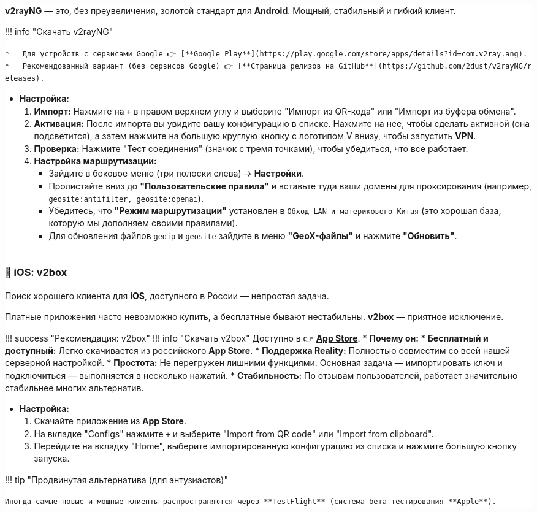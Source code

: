 **v2rayNG** — это, без преувеличения, золотой стандарт для **Android**. Мощный, стабильный и гибкий клиент.

!!! info "Скачать v2rayNG"

    *   Для устройств с сервисами Google 👉 [**Google Play**](https://play.google.com/store/apps/details?id=com.v2ray.ang).
    *   Рекомендованный вариант (без сервисов Google) 👉 [**Страница релизов на GitHub**](https://github.com/2dust/v2rayNG/releases).

*   **Настройка:**
    1.  **Импорт:** Нажмите на `+` в правом верхнем углу и выберите "Импорт из QR-кода" или "Импорт из буфера обмена".
    2.  **Активация:** После импорта вы увидите вашу конфигурацию в списке. Нажмите на нее, чтобы сделать активной (она подсветится), а затем нажмите на большую круглую кнопку с логотипом V внизу, чтобы запустить **VPN**.
    3.  **Проверка:** Нажмите "Тест соединения" (значок с тремя точками), чтобы убедиться, что все работает.
    4.  **Настройка маршрутизации:**
        *   Зайдите в боковое меню (три полоски слева) -> **Настройки**.
        *   Пролистайте вниз до **"Пользовательские правила"** и вставьте туда ваши домены для проксирования (например, `geosite:antifilter, geosite:openai`).
        *   Убедитесь, что **"Режим маршрутизации"** установлен в `Обход LAN и материкового Китая` (это хорошая база, которую мы дополняем своими правилами).
        *   Для обновления файлов `geoip` и `geosite` зайдите в меню **"GeoX-файлы"** и нажмите **"Обновить"**.

---

### 🍎 iOS: v2box

Поиск хорошего клиента для **iOS**, доступного в России — непростая задача.

Платные приложения часто невозможно купить, а бесплатные бывают нестабильны. **v2box** — приятное исключение.

!!! success "Рекомендация: v2box"
    !!! info "Скачать v2box"
        Доступно в 👉 [**App Store**](https://apps.apple.com/us/app/v2box-v2ray-client/id6446814620).
    *   **Почему он:**
        *   **Бесплатный и доступный:** Легко скачивается из российского **App Store**.
        *   **Поддержка Reality:** Полностью совместим со всей нашей серверной настройкой.
        *   **Простота:** Не перегружен лишними функциями. Основная задача — импортировать ключ и подключиться — выполняется в несколько нажатий.
        *   **Стабильность:** По отзывам пользователей, работает значительно стабильнее многих альтернатив.
*   **Настройка:**
    1.  Скачайте приложение из **App Store**.
    2.  На вкладке "Configs" нажмите `+` и выберите "Import from QR code" или "Import from clipboard".
    3.  Перейдите на вкладку "Home", выберите импортированную конфигурацию из списка и нажмите большую кнопку запуска.

!!! tip "Продвинутая альтернатива (для энтузиастов)"

    Иногда самые новые и мощные клиенты распространяются через **TestFlight** (система бета-тестирования **Apple**).
    